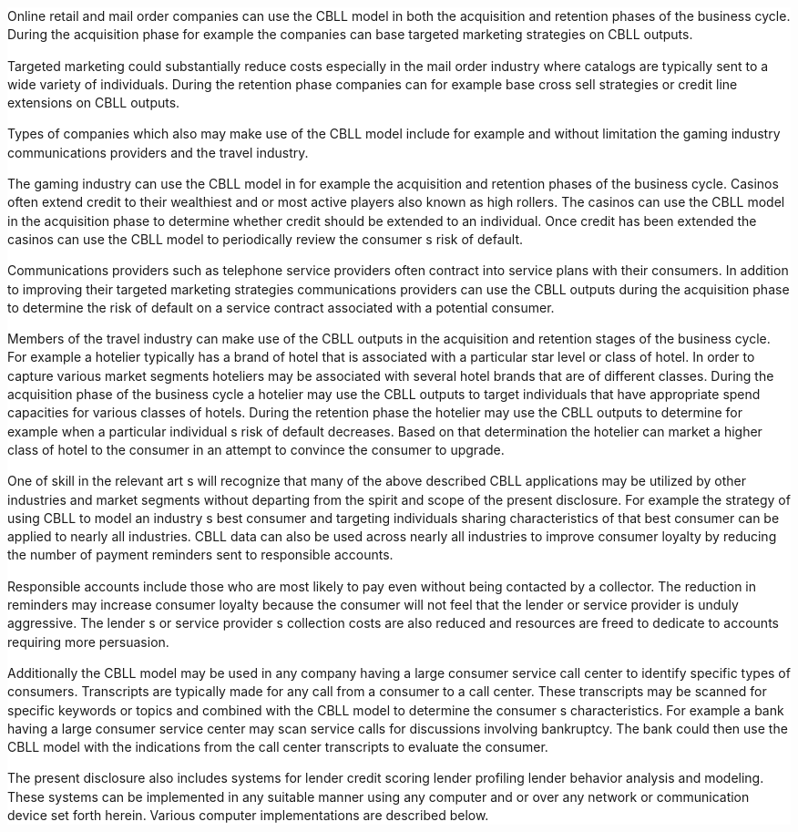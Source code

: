 Online retail and mail order companies can use the CBLL model in both the acquisition and retention phases of the business cycle. During the acquisition phase for example the companies can base targeted marketing strategies on CBLL outputs.

Targeted marketing could substantially reduce costs especially in the mail order industry where catalogs are typically sent to a wide variety of individuals. During the retention phase companies can for example base cross sell strategies or credit line extensions on CBLL outputs.

Types of companies which also may make use of the CBLL model include for example and without limitation the gaming industry communications providers and the travel industry.

The gaming industry can use the CBLL model in for example the acquisition and retention phases of the business cycle. Casinos often extend credit to their wealthiest and or most active players also known as high rollers. The casinos can use the CBLL model in the acquisition phase to determine whether credit should be extended to an individual. Once credit has been extended the casinos can use the CBLL model to periodically review the consumer s risk of default.

Communications providers such as telephone service providers often contract into service plans with their consumers. In addition to improving their targeted marketing strategies communications providers can use the CBLL outputs during the acquisition phase to determine the risk of default on a service contract associated with a potential consumer.

Members of the travel industry can make use of the CBLL outputs in the acquisition and retention stages of the business cycle. For example a hotelier typically has a brand of hotel that is associated with a particular star level or class of hotel. In order to capture various market segments hoteliers may be associated with several hotel brands that are of different classes. During the acquisition phase of the business cycle a hotelier may use the CBLL outputs to target individuals that have appropriate spend capacities for various classes of hotels. During the retention phase the hotelier may use the CBLL outputs to determine for example when a particular individual s risk of default decreases. Based on that determination the hotelier can market a higher class of hotel to the consumer in an attempt to convince the consumer to upgrade.

One of skill in the relevant art s will recognize that many of the above described CBLL applications may be utilized by other industries and market segments without departing from the spirit and scope of the present disclosure. For example the strategy of using CBLL to model an industry s best consumer and targeting individuals sharing characteristics of that best consumer can be applied to nearly all industries. CBLL data can also be used across nearly all industries to improve consumer loyalty by reducing the number of payment reminders sent to responsible accounts.

Responsible accounts include those who are most likely to pay even without being contacted by a collector. The reduction in reminders may increase consumer loyalty because the consumer will not feel that the lender or service provider is unduly aggressive. The lender s or service provider s collection costs are also reduced and resources are freed to dedicate to accounts requiring more persuasion.

Additionally the CBLL model may be used in any company having a large consumer service call center to identify specific types of consumers. Transcripts are typically made for any call from a consumer to a call center. These transcripts may be scanned for specific keywords or topics and combined with the CBLL model to determine the consumer s characteristics. For example a bank having a large consumer service center may scan service calls for discussions involving bankruptcy. The bank could then use the CBLL model with the indications from the call center transcripts to evaluate the consumer.

The present disclosure also includes systems for lender credit scoring lender profiling lender behavior analysis and modeling. These systems can be implemented in any suitable manner using any computer and or over any network or communication device set forth herein. Various computer implementations are described below.
